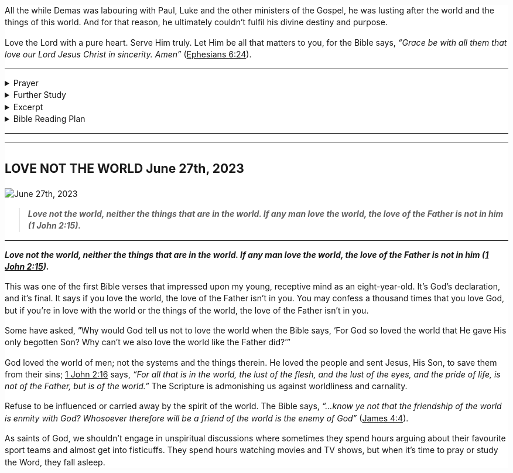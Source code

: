 All the while Demas was labouring with Paul, Luke and the other ministers of the Gospel, he was lusting after the world and the things of this world. And for that reason, he ultimately couldn’t fulfil his divine destiny and purpose.

Love the Lord with a pure heart. Serve Him truly. Let Him be all that matters to you, for the Bible says, *“Grace be with all them that love our Lord Jesus Christ in sincerity. Amen”* ([Ephesians 6:24](https://www.biblegateway.com/passage/?search=Ephesians%206:24&version=kjv)).



---  
<details><summary>Prayer</summary></details>

<details><summary>Further Study</summary></details>

<details><summary>Excerpt</summary></details>

<details><summary>Bible Reading Plan</summary></details>

---
---

## LOVE NOT THE WORLD June 27th, 2023
![June 27th, 2023](https://rhapsodyofrealities.b-cdn.net/app/dailyarticle/june-23-day-27-love-not-the-world-min.jpg)

 >***Love not the world, neither the things that are in the world. If any man love the world, the love of the Father is not in him (1 John 2:15).***
---
***Love not the world, neither the things that are in the world. If any man love the world, the love of the Father is not in him (***[***1 John 2:15***](https://www.biblegateway.com/passage/?search=1%20John%202:15&version=kjv)***).***

This was one of the first Bible verses that impressed upon my young, receptive mind as an eight\-year\-old. It’s God’s declaration, and it’s final. It says if you love the world, the love of the Father isn’t in you. You may confess a thousand times that you love God, but if you’re in love with the world or the things of the world, the love of the Father isn’t in you.

Some have asked, “Why would God tell us not to love the world when the Bible says, ‘For God so loved the world that He gave His only begotten Son? Why can’t we also love the world like the Father did?’”

God loved the world of men; not the systems and the things therein. He loved the people and sent Jesus, His Son, to save them from their sins; [1 John 2:16](https://www.biblegateway.com/passage/?search=1%20John%202:16&version=kjv) says, *“For all that is in the world, the lust of the flesh, and the lust of the eyes, and the pride of life, is not of the Father, but is of the world.”* The Scripture is admonishing us against worldliness and carnality.

Refuse to be influenced or carried away by the spirit of the world. The Bible says, *“…know ye not that the friendship of the world is enmity with God? Whosoever therefore will be a friend of the world is the enemy of God”* ([James 4:4](https://www.biblegateway.com/passage/?search=James%204:4&version=kjv)).

As saints of God, we shouldn’t engage in unspiritual discussions where sometimes they spend hours arguing about their favourite sport teams and almost get into fisticuffs. They spend hours watching movies and TV shows, but when it’s time to pray or study the Word, they fall asleep.

